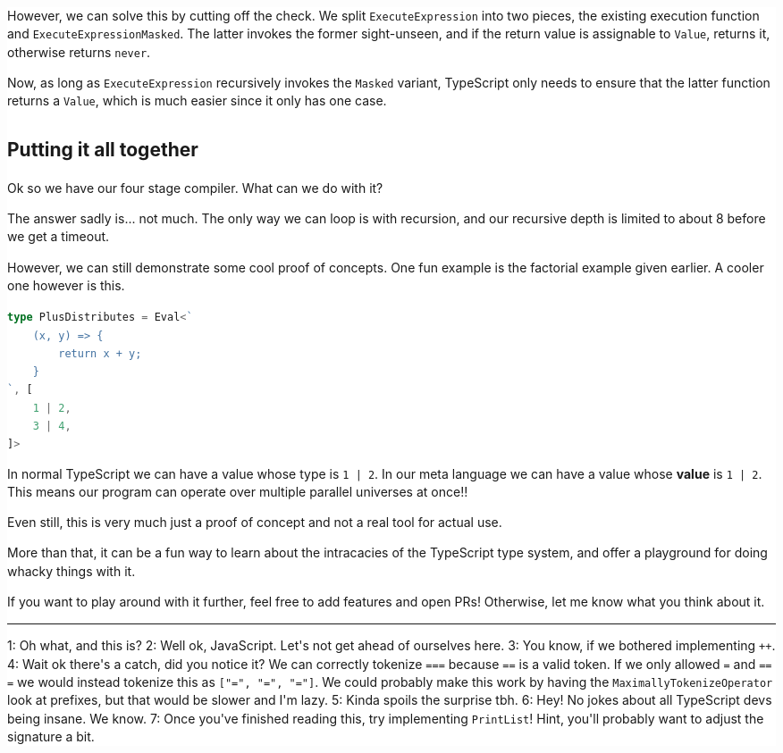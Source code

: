 However, we can solve this by cutting off the check. We split `ExecuteExpression` into two pieces, the existing execution function and `ExecuteExpressionMasked`. The latter invokes the former sight-unseen, and if the return value is assignable to `Value`, returns it, otherwise returns `never`.

Now, as long as `ExecuteExpression` recursively invokes the `Masked` variant, TypeScript only needs to ensure that the latter function returns a `Value`, which is much easier since it only has one case.

## Putting it all together

Ok so we have our four stage compiler. What can we do with it?

The answer sadly is... not much. The only way we can loop is with recursion, and our recursive depth is limited to about 8 before we get a timeout.

However, we can still demonstrate some cool proof of concepts. One fun example is the factorial example given earlier. A cooler one however is this.

```ts
type PlusDistributes = Eval<`
    (x, y) => {
        return x + y;
    }
`, [
    1 | 2,
    3 | 4,
]>
```

In normal TypeScript we can have a value whose type is `1 | 2`. In our meta language we can have a value whose **value** is `1 | 2`. This means our program can operate over multiple parallel universes at once‼️

Even still, this is very much just a proof of concept and not a real tool for actual use.

More than that, it can be a fun way to learn about the intracacies of the TypeScript type system, and offer a playground for doing whacky things with it.

If you want to play around with it further, feel free to add features and open PRs! Otherwise, let me know what you think about it.


----

1: Oh what, and this is?
2: Well ok, JavaScript. Let's not get ahead of ourselves here.
3: You know, if we bothered implementing `++`.
4: Wait ok there's a catch, did you notice it? We can correctly tokenize `===` because `==` is a valid token. If we only allowed `=` and `===` we would instead tokenize this as `["=", "=", "="]`. We could probably make this work by having the `MaximallyTokenizeOperator` look at prefixes, but that would be slower and I'm lazy.
5: Kinda spoils the surprise tbh.
6: Hey! No jokes about all TypeScript devs being insane. We know.
7: Once you've finished reading this, try implementing `PrintList`! Hint, you'll probably want to adjust the signature a bit.